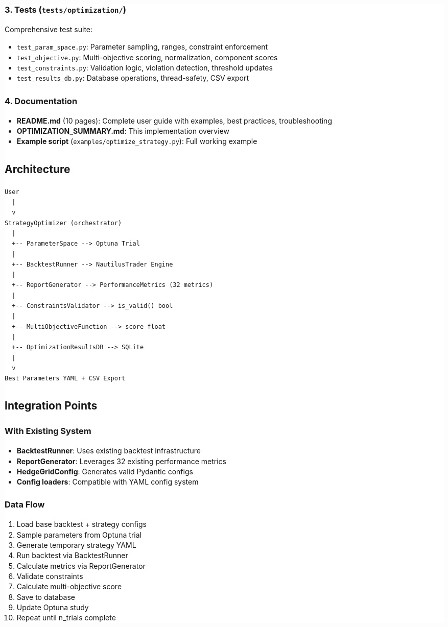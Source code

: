 ### 3. Tests (`tests/optimization/`)

Comprehensive test suite:
- `test_param_space.py`: Parameter sampling, ranges, constraint enforcement
- `test_objective.py`: Multi-objective scoring, normalization, component scores
- `test_constraints.py`: Validation logic, violation detection, threshold updates
- `test_results_db.py`: Database operations, thread-safety, CSV export

### 4. Documentation

- **README.md** (10 pages): Complete user guide with examples, best practices, troubleshooting
- **OPTIMIZATION_SUMMARY.md**: This implementation overview
- **Example script** (`examples/optimize_strategy.py`): Full working example

## Architecture

```
User
  |
  v
StrategyOptimizer (orchestrator)
  |
  +-- ParameterSpace --> Optuna Trial
  |
  +-- BacktestRunner --> NautilusTrader Engine
  |
  +-- ReportGenerator --> PerformanceMetrics (32 metrics)
  |
  +-- ConstraintsValidator --> is_valid() bool
  |
  +-- MultiObjectiveFunction --> score float
  |
  +-- OptimizationResultsDB --> SQLite
  |
  v
Best Parameters YAML + CSV Export
```

## Integration Points

### With Existing System
- **BacktestRunner**: Uses existing backtest infrastructure
- **ReportGenerator**: Leverages 32 existing performance metrics
- **HedgeGridConfig**: Generates valid Pydantic configs
- **Config loaders**: Compatible with YAML config system

### Data Flow
1. Load base backtest + strategy configs
2. Sample parameters from Optuna trial
3. Generate temporary strategy YAML
4. Run backtest via BacktestRunner
5. Calculate metrics via ReportGenerator
6. Validate constraints
7. Calculate multi-objective score
8. Save to database
9. Update Optuna study
10. Repeat until n_trials complete
